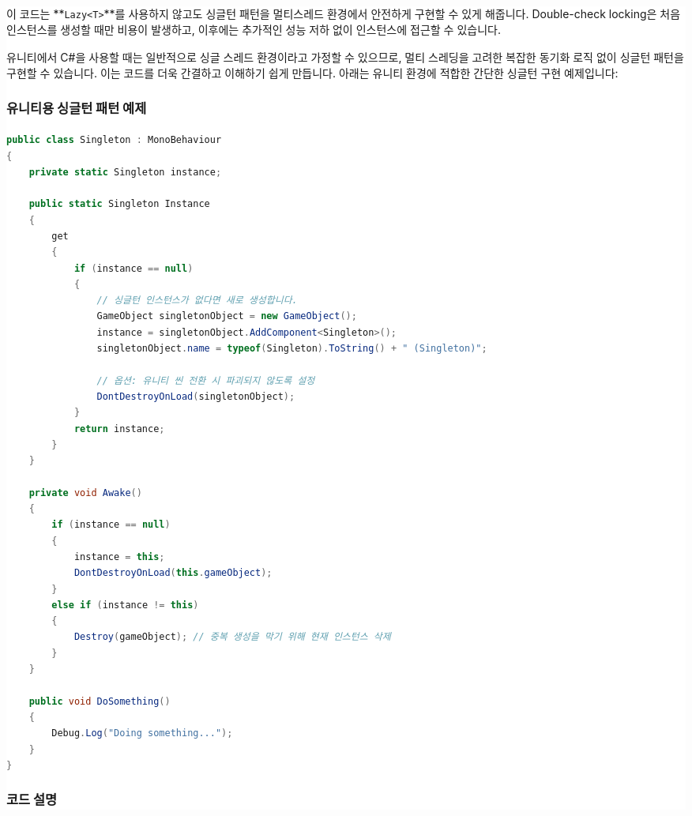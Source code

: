 이 코드는 **`Lazy<T>`**를 사용하지 않고도 싱글턴 패턴을 멀티스레드 환경에서 안전하게 구현할 수 있게 해줍니다. Double-check locking은 처음 인스턴스를 생성할 때만 비용이 발생하고, 이후에는 추가적인 성능 저하 없이 인스턴스에 접근할 수 있습니다.

유니티에서 C#을 사용할 때는 일반적으로 싱글 스레드 환경이라고 가정할 수 있으므로, 멀티 스레딩을 고려한 복잡한 동기화 로직 없이 싱글턴 패턴을 구현할 수 있습니다. 이는 코드를 더욱 간결하고 이해하기 쉽게 만듭니다. 아래는 유니티 환경에 적합한 간단한 싱글턴 구현 예제입니다:

### **유니티용 싱글턴 패턴 예제**

```csharp
public class Singleton : MonoBehaviour
{
    private static Singleton instance;

    public static Singleton Instance
    {
        get
        {
            if (instance == null)
            {
                // 싱글턴 인스턴스가 없다면 새로 생성합니다.
                GameObject singletonObject = new GameObject();
                instance = singletonObject.AddComponent<Singleton>();
                singletonObject.name = typeof(Singleton).ToString() + " (Singleton)";

                // 옵션: 유니티 씬 전환 시 파괴되지 않도록 설정
                DontDestroyOnLoad(singletonObject);
            }
            return instance;
        }
    }

    private void Awake()
    {
        if (instance == null)
        {
            instance = this;
            DontDestroyOnLoad(this.gameObject);
        }
        else if (instance != this)
        {
            Destroy(gameObject); // 중복 생성을 막기 위해 현재 인스턴스 삭제
        }
    }

    public void DoSomething()
    {
        Debug.Log("Doing something...");
    }
}
```

### **코드 설명**
